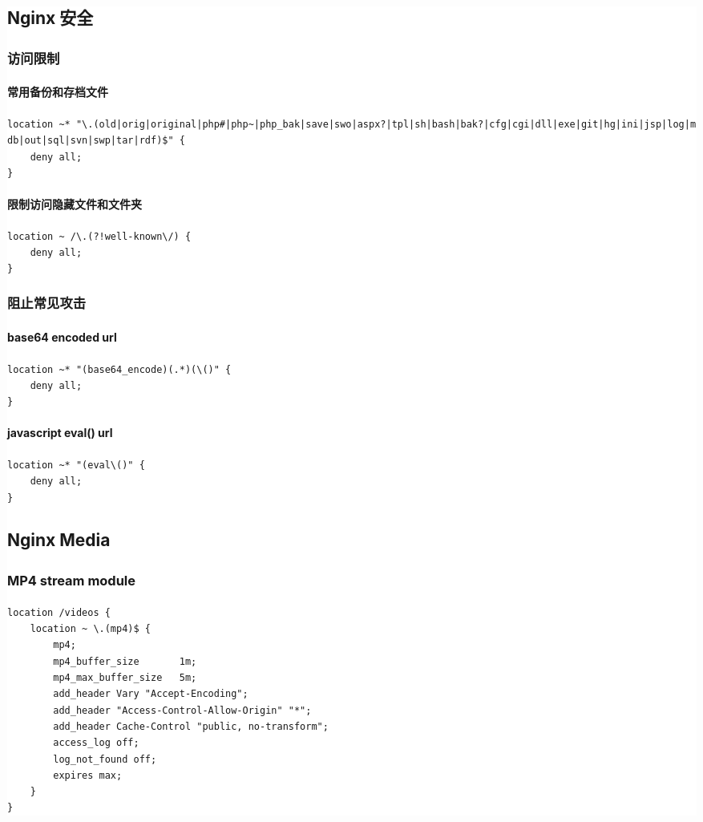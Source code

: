 ## Nginx 安全

### 访问限制 

#### 常用备份和存档文件

```nginx
location ~* "\.(old|orig|original|php#|php~|php_bak|save|swo|aspx?|tpl|sh|bash|bak?|cfg|cgi|dll|exe|git|hg|ini|jsp|log|mdb|out|sql|svn|swp|tar|rdf)$" {
    deny all;
}
```

#### 限制访问隐藏文件和文件夹

```nginx
location ~ /\.(?!well-known\/) {
    deny all;
}
```

### 阻止常见攻击

#### base64 encoded url

```nginx
location ~* "(base64_encode)(.*)(\()" {
    deny all;
}
```

#### javascript eval() url

```nginx
location ~* "(eval\()" {
    deny all;
}
```

## Nginx Media

### MP4 stream module

```nginx
location /videos {
    location ~ \.(mp4)$ {
        mp4;
        mp4_buffer_size       1m;
        mp4_max_buffer_size   5m;
        add_header Vary "Accept-Encoding";
        add_header "Access-Control-Allow-Origin" "*";
        add_header Cache-Control "public, no-transform";
        access_log off;
        log_not_found off;
        expires max;
    }
}
```
